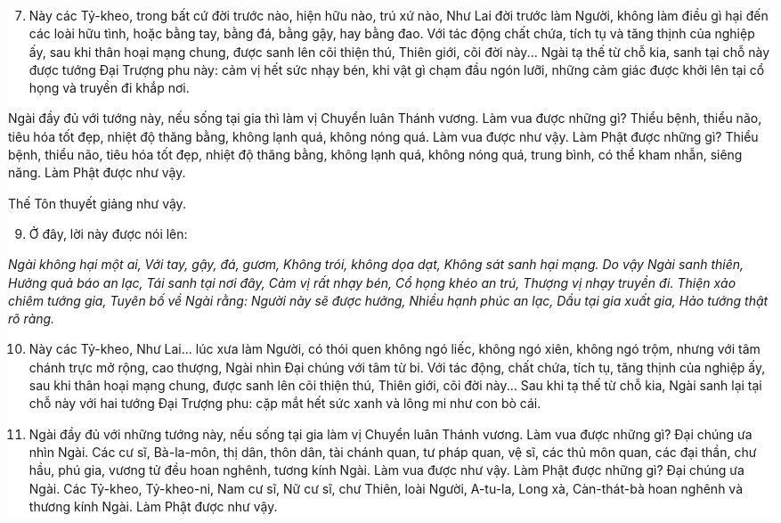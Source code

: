 7. Này các Tỷ-kheo, trong bất cứ đời trước nào, hiện hữu nào, trú xứ nào, Như Lai đời trước làm Người,
không làm điều gì hại đến các loài hữu tình, hoặc bằng tay, bằng đá, bằng gậy, hay bằng đao. Với tác
động chất chứa, tích tụ và tăng thịnh của nghiệp ấy, sau khi thân hoại mạng chung, được sanh lên cõi
thiện thú, Thiên giới, cõi đời này... Ngài tạ thế từ chỗ kia, sanh tại chỗ này được tướng Ðại Trượng phu
này: cảm vị hết sức nhạy bén, khi vật gì chạm đầu ngón lưỡi, những cảm giác được khởi lên tại cổ họng
và truyền đi khắp nơi.

Ngài đầy đủ với tướng này, nếu sống tại gia thì làm vị Chuyển luân Thánh vương. Làm vua được những
gì? Thiểu bệnh, thiểu não, tiêu hóa tốt đẹp, nhiệt độ thăng bằng, không lạnh quá, không nóng quá. Làm
vua được như vậy. Làm Phật được những gì? Thiểu bệnh, thiểu não, tiêu hóa tốt đẹp, nhiệt độ thăng
bằng, không lạnh quá, không nóng quá, trung bình, có thể kham nhẫn, siêng năng. Làm Phật được như
vậy.

Thế Tôn thuyết giảng như vậy.

9. Ở đây, lời này được nói lên:

_Ngài không hại một ai,_
_Với tay, gậy, đá, gươm,_
_Không trói, không dọa dạt,_
_Không sát sanh hại mạng._
_Do vậy Ngài sanh thiên,_
_Hưởng quả báo an lạc,_
_Tái sanh tại nơi đây,_
_Cảm vị rất nhạy bén,_
_Cổ họng khéo an trú,_
_Thượng vị nhạy truyền đi._
_Thiện xảo chiêm tướng gia,_
_Tuyên bố về Ngài rằng:_
_Người này sẽ được hưởng,_
_Nhiều hạnh phúc an lạc,_
_Dầu tại gia xuất gia,_
_Hảo tướng thật rõ ràng._

10. Này các Tỷ-kheo, Như Lai... lúc xưa làm Người, có thói quen không ngó liếc, không ngó xiên,
không ngó trộm, nhưng với tâm chánh trực mở rộng, cao thượng, Ngài nhìn Ðại chúng với tâm từ bi.
Với tác động, chất chứa, tích tụ, tăng thịnh của nghiệp ấy, sau khi thân hoại mạng chung, được sanh lên
cõi thiện thú, Thiên giới, cõi đời này... Sau khi tạ thế từ chỗ kia, Ngài sanh lại tại chỗ này với hai tướng
Ðại Trượng phu: cặp mắt hết sức xanh và lông mi như con bò cái.

11. Ngài đầy đủ với những tướng này, nếu sống tại gia làm vị Chuyển luân Thánh vương. Làm vua được
những gì? Ðại chúng ưa nhìn Ngài. Các cư sĩ, Bà-la-môn, thị dân, thôn dân, tài chánh quan, tư pháp
quan, vệ sĩ, các thủ môn quan, các đại thần, chư hầu, phú gia, vương tử đều hoan nghênh, tương kính
Ngài. Làm vua được như vậy. Làm Phật được những gì? Ðại chúng ưa Ngài. Các Tỷ-kheo, Tỷ-kheo-ni,
Nam cư sĩ, Nữ cư sĩ, chư Thiên, loài Người, A-tu-la, Long xà, Càn-thát-bà hoan nghênh và thương kính
Ngài. Làm Phật được như vậy.
